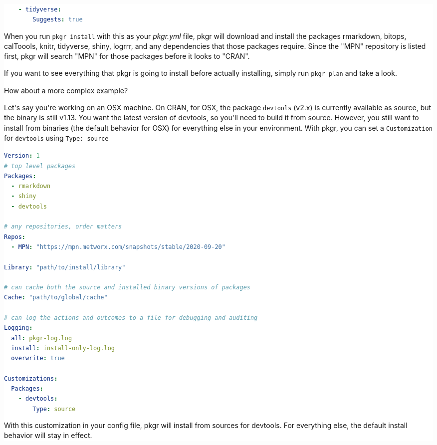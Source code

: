 ```yaml
    - tidyverse:
        Suggests: true
```

When you run `pkgr install` with this as your _pkgr.yml_ file, pkgr will download and
install the packages rmarkdown, bitops, calToools, knitr, tidyverse, shiny, logrrr,
and any dependencies that those packages require. Since the "MPN" repository is listed first,
pkgr will search "MPN" for those packages before it looks to "CRAN".

If you want to see everything that pkgr is going to install before actually installing, simply run `pkgr plan` and take a look.



How about a more complex example?

Let's say you're working on an OSX machine.
On CRAN, for OSX, the package `devtools` (v2.x) is currently available as source,
but the binary is still v1.13. You want the latest version of devtools, so you'll need to build it from source.
However, you still want to install from binaries (the default behavior for OSX) for everything else in your environment.
With pkgr, you can set a `Customization` for `devtools` using `Type: source`

```yaml
Version: 1
# top level packages
Packages:
  - rmarkdown
  - shiny
  - devtools

# any repositories, order matters
Repos:
  - MPN: "https://mpn.metworx.com/snapshots/stable/2020-09-20"

Library: "path/to/install/library"

# can cache both the source and installed binary versions of packages
Cache: "path/to/global/cache"

# can log the actions and outcomes to a file for debugging and auditing
Logging:
  all: pkgr-log.log
  install: install-only-log.log
  overwrite: true

Customizations:
  Packages:
    - devtools:
        Type: source
```

With this customization in your config file, pkgr will install from sources for devtools.
For everything else, the default install behavior will stay in effect.
